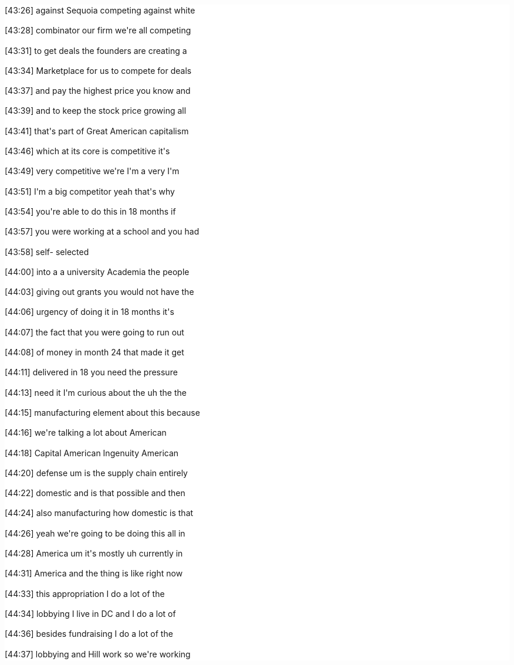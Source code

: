 [43:26] against Sequoia competing against white

[43:28] combinator our firm we're all competing

[43:31] to get deals the founders are creating a

[43:34] Marketplace for us to compete for deals

[43:37] and pay the highest price you know and

[43:39] and to keep the stock price growing all

[43:41] that's part of Great American capitalism

[43:46] which at its core is competitive it's

[43:49] very competitive we're I'm a very I'm

[43:51] I'm a big competitor yeah that's why

[43:54] you're able to do this in 18 months if

[43:57] you were working at a school and you had

[43:58] self- selected

[44:00] into a a university Academia the people

[44:03] giving out grants you would not have the

[44:06] urgency of doing it in 18 months it's

[44:07] the fact that you were going to run out

[44:08] of money in month 24 that made it get

[44:11] delivered in 18 you need the pressure

[44:13] need it I'm curious about the uh the the

[44:15] manufacturing element about this because

[44:16] we're talking a lot about American

[44:18] Capital American Ingenuity American

[44:20] defense um is the supply chain entirely

[44:22] domestic and is that possible and then

[44:24] also manufacturing how domestic is that

[44:26] yeah we're going to be doing this all in

[44:28] America um it's mostly uh currently in

[44:31] America and the thing is like right now

[44:33] this appropriation I do a lot of the

[44:34] lobbying I live in DC and I do a lot of

[44:36] besides fundraising I do a lot of the

[44:37] lobbying and Hill work so we're working
